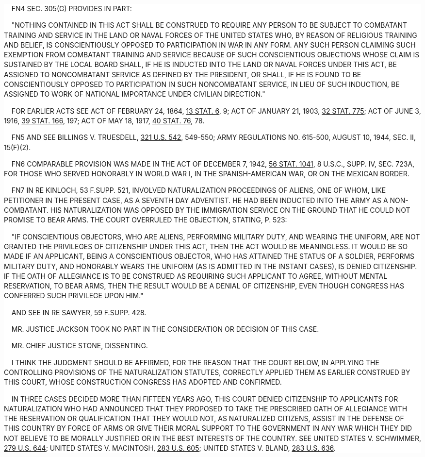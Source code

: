    FN4  SEC. 305(G) PROVIDES IN PART:

    "NOTHING CONTAINED IN THIS ACT SHALL BE CONSTRUED TO REQUIRE ANY PERSON TO BE SUBJECT TO COMBATANT TRAINING AND SERVICE IN THE LAND OR NAVAL FORCES OF THE UNITED STATES WHO, BY REASON OF RELIGIOUS TRAINING AND BELIEF, IS CONSCIENTIOUSLY OPPOSED TO PARTICIPATION IN WAR IN ANY FORM.  ANY SUCH PERSON CLAIMING SUCH EXEMPTION FROM COMBATANT TRAINING AND SERVICE BECAUSE OF SUCH CONSCIENTIOUS OBJECTIONS WHOSE CLAIM IS SUSTAINED BY THE LOCAL BOARD SHALL, IF HE IS INDUCTED INTO THE LAND OR NAVAL FORCES UNDER THIS ACT, BE ASSIGNED TO NONCOMBATANT SERVICE AS DEFINED BY THE PRESIDENT, OR SHALL, IF HE IS FOUND TO BE CONSCIENTIOUSLY OPPOSED TO PARTICIPATION IN SUCH NONCOMBATANT SERVICE, IN LIEU OF SUCH INDUCTION, BE ASSIGNED TO WORK OF NATIONAL IMPORTANCE UNDER CIVILIAN DIRECTION."

    FOR EARLIER ACTS SEE ACT OF FEBRUARY 24, 1864, [13 STAT. 6][/us/stat/13/6], 9; ACT OF JANUARY 21, 1903, [32 STAT. 775][/us/stat/32/775]; ACT OF JUNE 3, 1916, [39 STAT. 166][/us/stat/39/166], 197; ACT OF MAY 18, 1917, [40 STAT. 76][/us/stat/40/76], 78.

    FN5  AND SEE BILLINGS V. TRUESDELL, [321 U.S. 542][/us/courts/scotus/usReporter/321/542], 549-550; ARMY REGULATIONS NO. 615-500, AUGUST 10, 1944, SEC. II, 15(F)(2).

    FN6  COMPARABLE PROVISION WAS MADE IN THE ACT OF DECEMBER 7, 1942, [56 STAT. 1041][/us/stat/56/1041], 8 U.S.C., SUPP. IV, SEC. 723A, FOR THOSE WHO SERVED HONORABLY IN WORLD WAR I, IN THE SPANISH-AMERICAN WAR, OR ON THE MEXICAN BORDER.

    FN7  IN RE KINLOCH, 53 F.SUPP.  521, INVOLVED NATURALIZATION PROCEEDINGS OF ALIENS, ONE OF WHOM, LIKE PETITIONER IN THE PRESENT CASE, AS A SEVENTH DAY ADVENTIST.  HE HAD BEEN INDUCTED INTO THE ARMY AS A NON-COMBATANT.  HIS NATURALIZATION WAS OPPOSED BY THE IMMIGRATION SERVICE ON THE GROUND THAT HE COULD NOT PROMISE TO BEAR ARMS.  THE COURT OVERRULED THE OBJECTION, STATING, P. 523:

    "IF CONSCIENTIOUS OBJECTORS, WHO ARE ALIENS, PERFORMING MILITARY DUTY, AND WEARING THE UNIFORM, ARE NOT GRANTED THE PRIVILEGES OF CITIZENSHIP UNDER THIS ACT, THEN THE ACT WOULD BE MEANINGLESS.  IT WOULD BE SO MADE IF AN APPLICANT, BEING A CONSCIENTIOUS OBJECTOR, WHO HAS ATTAINED THE STATUS OF A SOLDIER, PERFORMS MILITARY DUTY, AND HONORABLY WEARS THE UNIFORM (AS IS ADMITTED IN THE INSTANT CASES), IS DENIED CITIZENSHIP.  IF THE OATH OF ALLEGIANCE IS TO BE CONSTRUED AS REQUIRING SUCH APPLICANT TO AGREE, WITHOUT MENTAL RESERVATION, TO BEAR ARMS, THEN THE RESULT WOULD BE A DENIAL OF CITIZENSHIP, EVEN THOUGH CONGRESS HAS CONFERRED SUCH PRIVILEGE UPON HIM."

    AND SEE IN RE SAWYER, 59 F.SUPP.  428.

    MR. JUSTICE JACKSON TOOK NO PART IN THE CONSIDERATION OR DECISION OF THIS CASE.

    MR. CHIEF JUSTICE STONE, DISSENTING.

    I THINK THE JUDGMENT SHOULD BE AFFIRMED, FOR THE REASON THAT THE COURT BELOW, IN APPLYING THE CONTROLLING PROVISIONS OF THE NATURALIZATION STATUTES, CORRECTLY APPLIED THEM AS EARLIER CONSTRUED BY THIS COURT, WHOSE CONSTRUCTION CONGRESS HAS ADOPTED AND CONFIRMED.

    IN THREE CASES DECIDED MORE THAN FIFTEEN YEARS AGO, THIS COURT DENIED CITIZENSHIP TO APPLICANTS FOR NATURALIZATION WHO HAD ANNOUNCED THAT THEY PROPOSED TO TAKE THE PRESCRIBED OATH OF ALLEGIANCE WITH THE RESERVATION OR QUALIFICATION THAT THEY WOULD NOT, AS NATURALIZED CITIZENS, ASSIST IN THE DEFENSE OF THIS COUNTRY BY FORCE OF ARMS OR GIVE THEIR MORAL SUPPORT TO THE GOVERNMENT IN ANY WAR WHICH THEY DID NOT BELIEVE TO BE MORALLY JUSTIFIED OR IN THE BEST INTERESTS OF THE COUNTRY.  SEE UNITED STATES V. SCHWIMMER, [279 U.S. 644][/us/courts/scotus/usReporter/279/644]; UNITED STATES V. MACINTOSH, [283 U.S. 605][/us/courts/scotus/usReporter/283/605]; UNITED STATES V. BLAND, [283 U.S. 636][/us/courts/scotus/usReporter/283/636].


[/us/courts/scotus/usReporter/328/61]: https://publicdocs.github.io/go/links?ns=uslm-x&ref=%2Fus%2Fcourts%2Fscotus%2FusReporter%2F328%2F61
[/us/courts/scotus/usReporter/279/644]: https://publicdocs.github.io/go/links?ns=uslm-x&ref=%2Fus%2Fcourts%2Fscotus%2FusReporter%2F279%2F644
[/us/courts/scotus/usReporter/283/605]: https://publicdocs.github.io/go/links?ns=uslm-x&ref=%2Fus%2Fcourts%2Fscotus%2FusReporter%2F283%2F605
[/us/courts/scotus/usReporter/283/636]: https://publicdocs.github.io/go/links?ns=uslm-x&ref=%2Fus%2Fcourts%2Fscotus%2FusReporter%2F283%2F636
[/us/courts/scotus/usReporter/326/714]: https://publicdocs.github.io/go/links?ns=uslm-x&ref=%2Fus%2Fcourts%2Fscotus%2FusReporter%2F326%2F714
[/us/stat/54/1157]: https://publicdocs.github.io/go/links?ns=uslm&ref=%2Fus%2Fstat%2F54%2F1157
[/us/usc/t8/s735]: https://publicdocs.github.io/go/links?ns=uslm&ref=%2Fus%2Fusc%2Ft8%2Fs735
[/us/courts/scotus/usReporter/279/644]: https://publicdocs.github.io/go/links?ns=uslm-x&ref=%2Fus%2Fcourts%2Fscotus%2FusReporter%2F279%2F644
[/us/courts/scotus/usReporter/283/605]: https://publicdocs.github.io/go/links?ns=uslm-x&ref=%2Fus%2Fcourts%2Fscotus%2FusReporter%2F283%2F605
[/us/courts/scotus/usReporter/283/636]: https://publicdocs.github.io/go/links?ns=uslm-x&ref=%2Fus%2Fcourts%2Fscotus%2FusReporter%2F283%2F636
[/us/courts/scotus/usReporter/325/561]: https://publicdocs.github.io/go/links?ns=uslm-x&ref=%2Fus%2Fcourts%2Fscotus%2FusReporter%2F325%2F561
[/us/usc/t5/s16]: https://publicdocs.github.io/go/links?ns=uslm&ref=%2Fus%2Fusc%2Ft5%2Fs16
[/us/stat/54/889]: https://publicdocs.github.io/go/links?ns=uslm&ref=%2Fus%2Fstat%2F54%2F889
[/us/usc/t50a/s305]: https://publicdocs.github.io/go/links?ns=uslm&ref=%2Fus%2Fusc%2Ft50a%2Fs305
[/us/stat/41/809]: https://publicdocs.github.io/go/links?ns=uslm&ref=%2Fus%2Fstat%2F41%2F809
[/us/usc/t10/s1581]: https://publicdocs.github.io/go/links?ns=uslm&ref=%2Fus%2Fusc%2Ft10%2Fs1581
[/us/stat/56/176]: https://publicdocs.github.io/go/links?ns=uslm&ref=%2Fus%2Fstat%2F56%2F176
[/us/courts/scotus/usReporter/322/78]: https://publicdocs.github.io/go/links?ns=uslm-x&ref=%2Fus%2Fcourts%2Fscotus%2FusReporter%2F322%2F78
[/us/courts/scotus/usReporter/319/624]: https://publicdocs.github.io/go/links?ns=uslm-x&ref=%2Fus%2Fcourts%2Fscotus%2FusReporter%2F319%2F624
[/us/courts/scotus/usReporter/320/118]: https://publicdocs.github.io/go/links?ns=uslm-x&ref=%2Fus%2Fcourts%2Fscotus%2FusReporter%2F320%2F118
[/us/courts/scotus/usReporter/310/469]: https://publicdocs.github.io/go/links?ns=uslm-x&ref=%2Fus%2Fcourts%2Fscotus%2FusReporter%2F310%2F469
[/us/courts/scotus/usReporter/309/106]: https://publicdocs.github.io/go/links?ns=uslm-x&ref=%2Fus%2Fcourts%2Fscotus%2FusReporter%2F309%2F106
[/us/stat/34/596]: https://publicdocs.github.io/go/links?ns=uslm&ref=%2Fus%2Fstat%2F34%2F596
[/us/stat/54/1137]: https://publicdocs.github.io/go/links?ns=uslm&ref=%2Fus%2Fstat%2F54%2F1137
[/us/usc/t8/s735]: https://publicdocs.github.io/go/links?ns=uslm&ref=%2Fus%2Fusc%2Ft8%2Fs735
[/us/usc/t8/s707]: https://publicdocs.github.io/go/links?ns=uslm&ref=%2Fus%2Fusc%2Ft8%2Fs707
[/us/stat/13/6]: https://publicdocs.github.io/go/links?ns=uslm&ref=%2Fus%2Fstat%2F13%2F6
[/us/stat/32/775]: https://publicdocs.github.io/go/links?ns=uslm&ref=%2Fus%2Fstat%2F32%2F775
[/us/stat/39/166]: https://publicdocs.github.io/go/links?ns=uslm&ref=%2Fus%2Fstat%2F39%2F166
[/us/stat/40/76]: https://publicdocs.github.io/go/links?ns=uslm&ref=%2Fus%2Fstat%2F40%2F76
[/us/courts/scotus/usReporter/321/542]: https://publicdocs.github.io/go/links?ns=uslm-x&ref=%2Fus%2Fcourts%2Fscotus%2FusReporter%2F321%2F542
[/us/stat/56/1041]: https://publicdocs.github.io/go/links?ns=uslm&ref=%2Fus%2Fstat%2F56%2F1041
[/us/courts/scotus/usReporter/279/644]: https://publicdocs.github.io/go/links?ns=uslm-x&ref=%2Fus%2Fcourts%2Fscotus%2FusReporter%2F279%2F644
[/us/courts/scotus/usReporter/283/605]: https://publicdocs.github.io/go/links?ns=uslm-x&ref=%2Fus%2Fcourts%2Fscotus%2FusReporter%2F283%2F605
[/us/courts/scotus/usReporter/283/636]: https://publicdocs.github.io/go/links?ns=uslm-x&ref=%2Fus%2Fcourts%2Fscotus%2FusReporter%2F283%2F636
[/us/stat/34/596]: https://publicdocs.github.io/go/links?ns=uslm&ref=%2Fus%2Fstat%2F34%2F596
[/us/stat/54/1137]: https://publicdocs.github.io/go/links?ns=uslm&ref=%2Fus%2Fstat%2F54%2F1137
[/us/stat/56/176]: https://publicdocs.github.io/go/links?ns=uslm&ref=%2Fus%2Fstat%2F56%2F176
[/us/stat/56/1041]: https://publicdocs.github.io/go/links?ns=uslm&ref=%2Fus%2Fstat%2F56%2F1041
[/us/courts/scotus/usReporter/245/366]: https://publicdocs.github.io/go/links?ns=uslm-x&ref=%2Fus%2Fcourts%2Fscotus%2FusReporter%2F245%2F366
[/us/courts/scotus/usReporter/293/245]: https://publicdocs.github.io/go/links?ns=uslm-x&ref=%2Fus%2Fcourts%2Fscotus%2FusReporter%2F293%2F245
[/us/courts/scotus/usReporter/310/469]: https://publicdocs.github.io/go/links?ns=uslm-x&ref=%2Fus%2Fcourts%2Fscotus%2FusReporter%2F310%2F469
[/us/courts/scotus/usReporter/284/167]: https://publicdocs.github.io/go/links?ns=uslm-x&ref=%2Fus%2Fcourts%2Fscotus%2FusReporter%2F284%2F167
[/us/courts/scotus/usReporter/298/492]: https://publicdocs.github.io/go/links?ns=uslm-x&ref=%2Fus%2Fcourts%2Fscotus%2FusReporter%2F298%2F492
[/us/courts/scotus/usReporter/299/72]: https://publicdocs.github.io/go/links?ns=uslm-x&ref=%2Fus%2Fcourts%2Fscotus%2FusReporter%2F299%2F72
[/us/courts/scotus/usReporter/305/79]: https://publicdocs.github.io/go/links?ns=uslm-x&ref=%2Fus%2Fcourts%2Fscotus%2FusReporter%2F305%2F79
[/us/courts/scotus/usReporter/308/188]: https://publicdocs.github.io/go/links?ns=uslm-x&ref=%2Fus%2Fcourts%2Fscotus%2FusReporter%2F308%2F188
[/us/courts/scotus/usReporter/324/439]: https://publicdocs.github.io/go/links?ns=uslm-x&ref=%2Fus%2Fcourts%2Fscotus%2FusReporter%2F324%2F439
[/us/courts/scotus/usReporter/325/196]: https://publicdocs.github.io/go/links?ns=uslm-x&ref=%2Fus%2Fcourts%2Fscotus%2FusReporter%2F325%2F196
[/us/courts/scotus/usReporter/279/644]: https://publicdocs.github.io/go/links?ns=uslm-x&ref=%2Fus%2Fcourts%2Fscotus%2FusReporter%2F279%2F644
[/us/usc/t8/s707]: https://publicdocs.github.io/go/links?ns=uslm&ref=%2Fus%2Fusc%2Ft8%2Fs707
[/us/usc/t8/s735]: https://publicdocs.github.io/go/links?ns=uslm&ref=%2Fus%2Fusc%2Ft8%2Fs735